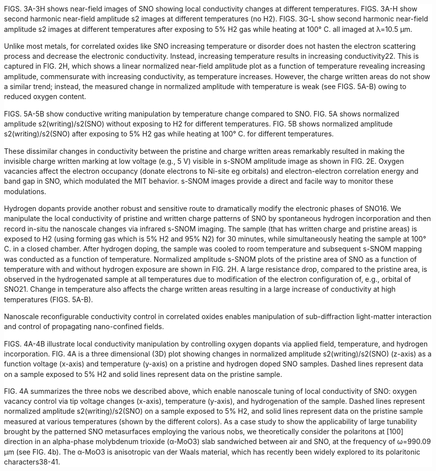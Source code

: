 FIGS. 3A-3H shows near-field images of SNO showing local conductivity changes at different temperatures. FIGS. 3A-H show second harmonic near-field amplitude s2 images at different temperatures (no H2). FIGS. 3G-L show second harmonic near-field amplitude s2 images at different temperatures after exposing to 5% H2 gas while heating at 100° C. all imaged at λ=10.5 μm.

Unlike most metals, for correlated oxides like SNO increasing temperature or disorder does not hasten the electron scattering process and decrease the electronic conductivity. Instead, increasing temperature results in increasing conductivity22. This is captured in FIG. 2H, which shows a linear normalized near-field amplitude plot as a function of temperature revealing increasing amplitude, commensurate with increasing conductivity, as temperature increases. However, the charge written areas do not show a similar trend; instead, the measured change in normalized amplitude with temperature is weak (see FIGS. 5A-B) owing to reduced oxygen content.

FIGS. 5A-5B show conductive writing manipulation by temperature change compared to SNO. FIG. 5A shows normalized amplitude s2(writing)/s2(SNO) without exposing to H2 for different temperatures. FIG. 5B shows normalized amplitude s2(writing)/s2(SNO) after exposing to 5% H2 gas while heating at 100° C. for different temperatures.

These dissimilar changes in conductivity between the pristine and charge written areas remarkably resulted in making the invisible charge written marking at low voltage (e.g., 5 V) visible in s-SNOM amplitude image as shown in FIG. 2E. Oxygen vacancies affect the electron occupancy (donate electrons to Ni-site eg orbitals) and electron-electron correlation energy and band gap in SNO, which modulated the MIT behavior. s-SNOM images provide a direct and facile way to monitor these modulations.

Hydrogen dopants provide another robust and sensitive route to dramatically modify the electronic phases of SNO16. We manipulate the local conductivity of pristine and written charge patterns of SNO by spontaneous hydrogen incorporation and then record in-situ the nanoscale changes via infrared s-SNOM imaging. The sample (that has written charge and pristine areas) is exposed to H2 (using forming gas which is 5% H2 and 95% N2) for 30 minutes, while simultaneously heating the sample at 100° C. in a closed chamber. After hydrogen doping, the sample was cooled to room temperature and subsequent s-SNOM mapping was conducted as a function of temperature. Normalized amplitude s-SNOM plots of the pristine area of SNO as a function of temperature with and without hydrogen exposure are shown in FIG. 2H. A large resistance drop, compared to the pristine area, is observed in the hydrogenated sample at all temperatures due to modification of the electron configuration of, e.g., orbital of SNO21. Change in temperature also affects the charge written areas resulting in a large increase of conductivity at high temperatures (FIGS. 5A-B).

Nanoscale reconfigurable conductivity control in correlated oxides enables manipulation of sub-diffraction light-matter interaction and control of propagating nano-confined fields.

FIGS. 4A-4B illustrate local conductivity manipulation by controlling oxygen dopants via applied field, temperature, and hydrogen incorporation. FIG. 4A is a three dimensional (3D) plot showing changes in normalized amplitude s2(writing)/s2(SNO) (z-axis) as a function voltage (x-axis) and temperature (y-axis) on a pristine and hydrogen doped SNO samples. Dashed lines represent data on a sample exposed to 5% H2 and solid lines represent data on the pristine sample.

FIG. 4A summarizes the three nobs we described above, which enable nanoscale tuning of local conductivity of SNO: oxygen vacancy control via tip voltage changes (x-axis), temperature (y-axis), and hydrogenation of the sample. Dashed lines represent normalized amplitude s2(writing)/s2(SNO) on a sample exposed to 5% H2, and solid lines represent data on the pristine sample measured at various temperatures (shown by the different colors). As a case study to show the applicability of large tunability brought by the patterned SNO metasurfaces employing the various nobs, we theoretically consider the polaritons at [100] direction in an alpha-phase molybdenum trioxide (α-MoO3) slab sandwiched between air and SNO, at the frequency of ω=990.09 μm (see FIG. 4b). The α-MoO3 is anisotropic van der Waals material, which has recently been widely explored to its polaritonic characters38-41.
